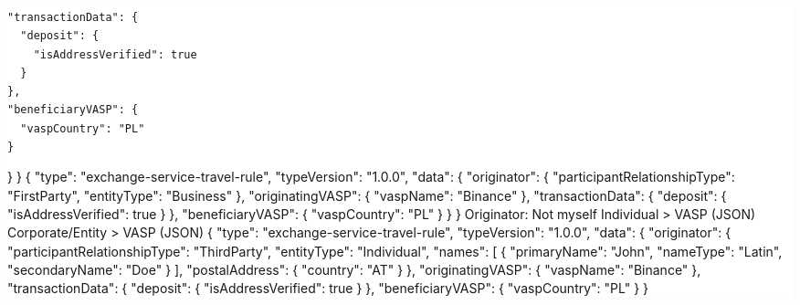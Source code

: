     "transactionData": {
      "deposit": {
        "isAddressVerified": true
      }
    },
    "beneficiaryVASP": {
      "vaspCountry": "PL"
    }
  }
}
{
  "type": "exchange-service-travel-rule",
  "typeVersion": "1.0.0",
  "data": {
    "originator": {
      "participantRelationshipType": "FirstParty",
      "entityType": "Business"
    },
    "originatingVASP": {
      "vaspName": "Binance"
    },
    "transactionData": {
      "deposit": {
        "isAddressVerified": true
      }
    },
    "beneficiaryVASP": {
      "vaspCountry": "PL"
    }
  }
}
Originator: Not myself
Individual > VASP (JSON)
Corporate/Entity > VASP (JSON)
{
  "type": "exchange-service-travel-rule",
  "typeVersion": "1.0.0",
  "data": {
    "originator": {
      "participantRelationshipType": "ThirdParty",
      "entityType": "Individual",
      "names": [
        {
          "primaryName": "John",
          "nameType": "Latin",
          "secondaryName": "Doe"
        }
      ],
      "postalAddress": {
        "country": "AT"
      }
    },
    "originatingVASP": {
      "vaspName": "Binance"
    },
    "transactionData": {
      "deposit": {
        "isAddressVerified": true
      }
    },
    "beneficiaryVASP": {
      "vaspCountry": "PL"
    }
  }